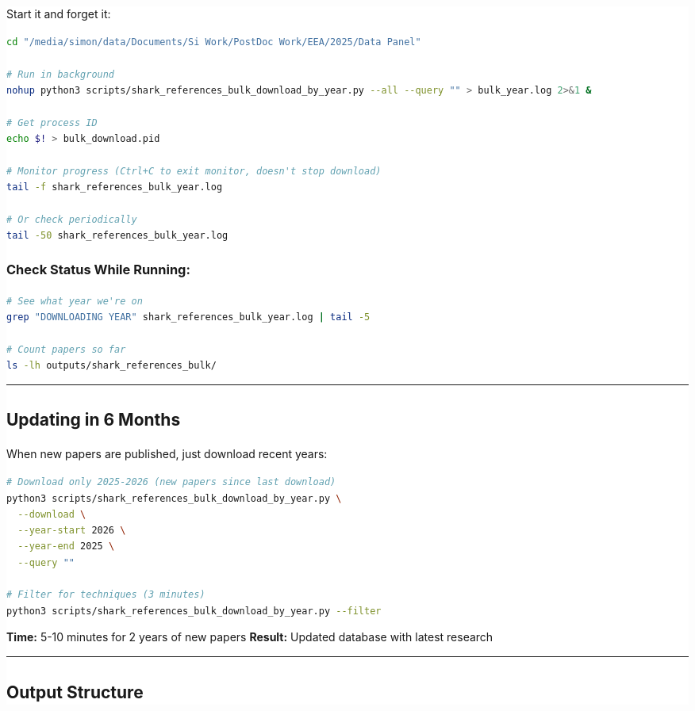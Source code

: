 Start it and forget it:

```bash
cd "/media/simon/data/Documents/Si Work/PostDoc Work/EEA/2025/Data Panel"

# Run in background
nohup python3 scripts/shark_references_bulk_download_by_year.py --all --query "" > bulk_year.log 2>&1 &

# Get process ID
echo $! > bulk_download.pid

# Monitor progress (Ctrl+C to exit monitor, doesn't stop download)
tail -f shark_references_bulk_year.log

# Or check periodically
tail -50 shark_references_bulk_year.log
```

### Check Status While Running:

```bash
# See what year we're on
grep "DOWNLOADING YEAR" shark_references_bulk_year.log | tail -5

# Count papers so far
ls -lh outputs/shark_references_bulk/
```

---

## Updating in 6 Months

When new papers are published, just download recent years:

```bash
# Download only 2025-2026 (new papers since last download)
python3 scripts/shark_references_bulk_download_by_year.py \
  --download \
  --year-start 2026 \
  --year-end 2025 \
  --query ""

# Filter for techniques (3 minutes)
python3 scripts/shark_references_bulk_download_by_year.py --filter
```

**Time:** 5-10 minutes for 2 years of new papers
**Result:** Updated database with latest research

---

## Output Structure
